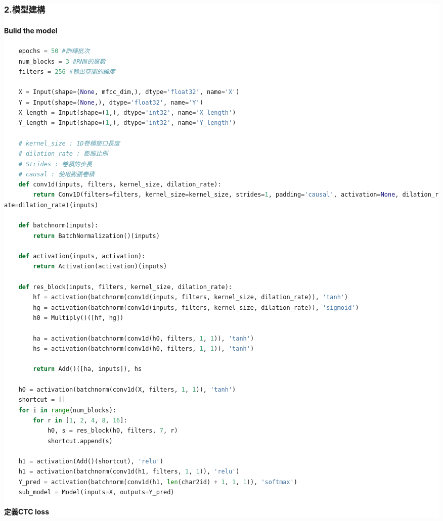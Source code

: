 ### 2.模型建構  

#### Bulid the model  

```python
    epochs = 50 #訓練批次
    num_blocks = 3 #RNN的層數
    filters = 256 #輸出空間的維度

    X = Input(shape=(None, mfcc_dim,), dtype='float32', name='X')
    Y = Input(shape=(None,), dtype='float32', name='Y')
    X_length = Input(shape=(1,), dtype='int32', name='X_length')
    Y_length = Input(shape=(1,), dtype='int32', name='Y_length')

    # kernel_size : 1D卷積窗口長度
    # dilation_rate : 膨脹比例
    # Strides : 卷積的步長
    # causal : 使用膨脹卷積
    def conv1d(inputs, filters, kernel_size, dilation_rate):
        return Conv1D(filters=filters, kernel_size=kernel_size, strides=1, padding='causal', activation=None, dilation_rate=dilation_rate)(inputs)

    def batchnorm(inputs):
        return BatchNormalization()(inputs)

    def activation(inputs, activation):
        return Activation(activation)(inputs)

    def res_block(inputs, filters, kernel_size, dilation_rate):
        hf = activation(batchnorm(conv1d(inputs, filters, kernel_size, dilation_rate)), 'tanh')
        hg = activation(batchnorm(conv1d(inputs, filters, kernel_size, dilation_rate)), 'sigmoid')
        h0 = Multiply()([hf, hg])
        
        ha = activation(batchnorm(conv1d(h0, filters, 1, 1)), 'tanh')
        hs = activation(batchnorm(conv1d(h0, filters, 1, 1)), 'tanh')
        
        return Add()([ha, inputs]), hs

    h0 = activation(batchnorm(conv1d(X, filters, 1, 1)), 'tanh')
    shortcut = []
    for i in range(num_blocks):
        for r in [1, 2, 4, 8, 16]:
            h0, s = res_block(h0, filters, 7, r)
            shortcut.append(s)

    h1 = activation(Add()(shortcut), 'relu')
    h1 = activation(batchnorm(conv1d(h1, filters, 1, 1)), 'relu')
    Y_pred = activation(batchnorm(conv1d(h1, len(char2id) + 1, 1, 1)), 'softmax')
    sub_model = Model(inputs=X, outputs=Y_pred)
```

#### 定義CTC loss  
